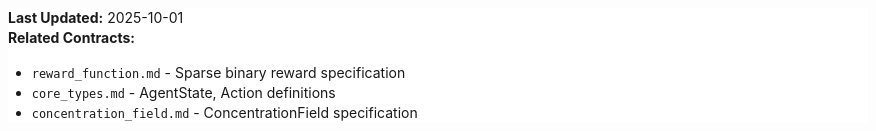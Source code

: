
**Last Updated:** 2025-10-01  
**Related Contracts:**

- `reward_function.md` - Sparse binary reward specification
- `core_types.md` - AgentState, Action definitions
- `concentration_field.md` - ConcentrationField specification
